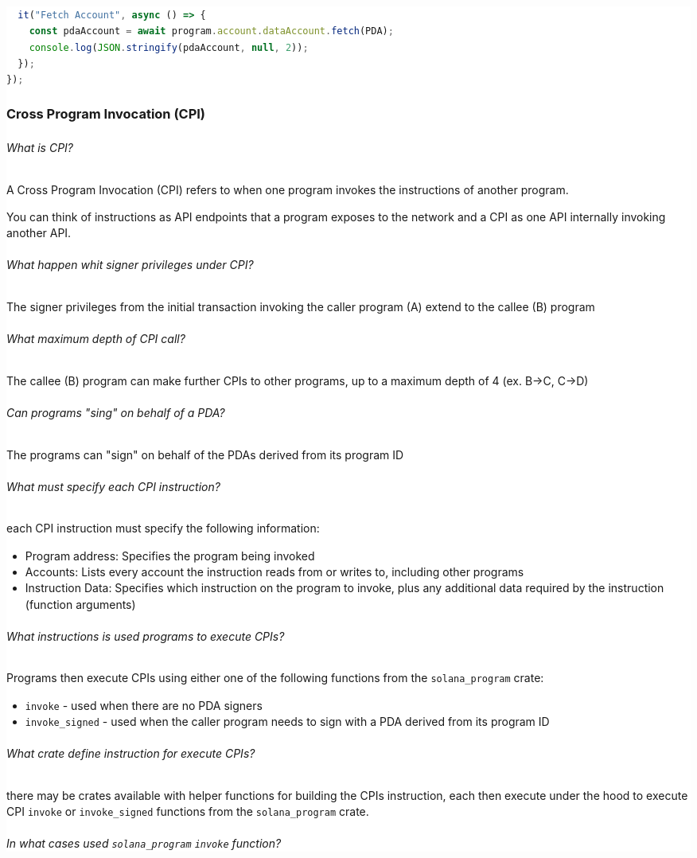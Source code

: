 ```ts
  it("Fetch Account", async () => {
    const pdaAccount = await program.account.dataAccount.fetch(PDA);
    console.log(JSON.stringify(pdaAccount, null, 2));
  });
});
```

### Cross Program Invocation (CPI)

###### What is CPI?

A Cross Program Invocation (CPI) refers to when one program invokes the instructions of another program.

You can think of instructions as API endpoints that a program exposes to the network and a CPI as one API internally invoking another API.

###### What happen whit signer privileges under CPI?

The signer privileges from the initial transaction invoking the caller program (A) extend to the callee (B) program

###### What maximum depth of CPI call?

The callee (B) program can make further CPIs to other programs, up to a maximum depth of 4 (ex. B->C, C->D)

###### Can programs "sing" on behalf of a PDA?

The programs can "sign" on behalf of the PDAs derived from its program ID

###### What must specify each CPI instruction?

each CPI instruction must specify the following information:

- Program address: Specifies the program being invoked
- Accounts: Lists every account the instruction reads from or writes to, including other programs
- Instruction Data: Specifies which instruction on the program to invoke, plus any additional data required by the instruction (function arguments)

###### What instructions is used programs to execute CPIs?

Programs then execute CPIs using either one of the following functions from the `solana_program` crate:

- `invoke` - used when there are no PDA signers
- `invoke_signed` - used when the caller program needs to sign with a PDA derived from its program ID

###### What crate define instruction for execute CPIs?

there may be crates available with helper functions for building the CPIs instruction, each then execute under the hood to execute CPI `invoke` or `invoke_signed` functions from the `solana_program` crate.

###### In what cases used `solana_program` `invoke` function?
